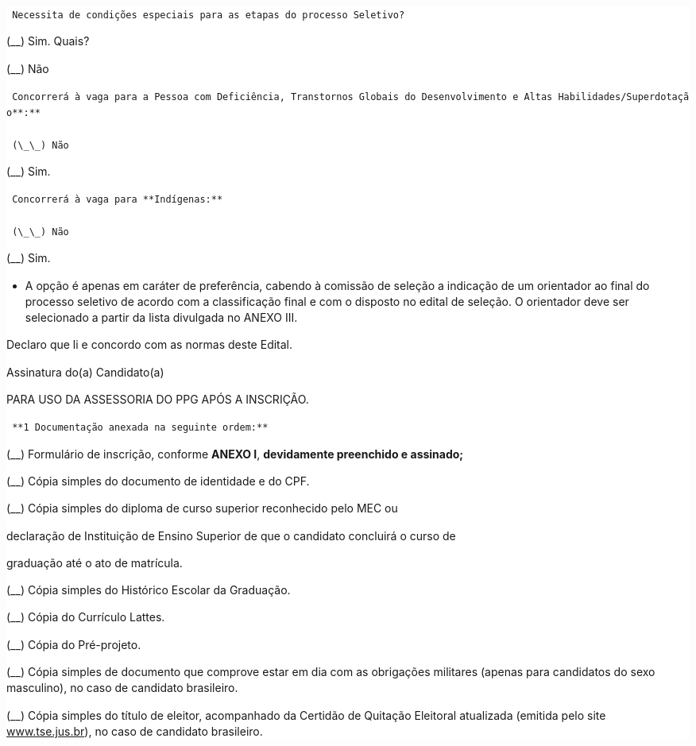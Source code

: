      Necessita de condições especiais para as etapas do processo Seletivo?

 (\_\_) Sim. Quais?

  

 (\_\_) Não

      

     Concorrerá à vaga para a Pessoa com Deficiência, Transtornos Globais do Desenvolvimento e Altas Habilidades/Superdotação**:** 

     (\_\_) Não

   (\_\_) Sim.

      

     Concorrerá à vaga para **Indígenas:** 

     (\_\_) Não

   (\_\_) Sim.

      

 * A opção é apenas em caráter de preferência, cabendo à comissão de seleção a indicação de um orientador ao final do processo seletivo de acordo com a classificação final e com o disposto no edital de seleção. O orientador deve ser selecionado a partir da lista divulgada no ANEXO III.

 Declaro que li e concordo com as normas deste Edital.

  

  

  

 Assinatura do(a) Candidato(a)

  

 PARA USO DA ASSESSORIA DO PPG APÓS A INSCRIÇÃO.

     **1 Documentação anexada na seguinte ordem:**

 (\_\_) Formulário de inscrição, conforme **ANEXO I**, **devidamente preenchido e assinado;**

 (\_\_) Cópia simples do documento de identidade e do CPF.

 (\_\_) Cópia simples do diploma de curso superior reconhecido pelo MEC ou

 declaração de Instituição de Ensino Superior de que o candidato concluirá o curso de

 graduação até o ato de matrícula.

 (\_\_) Cópia simples do Histórico Escolar da Graduação.

 (\_\_) Cópia do Currículo Lattes.

 (\_\_) Cópia do Pré-projeto.

 (\_\_) Cópia simples de documento que comprove estar em dia com as obrigações militares (apenas para candidatos do sexo masculino), no caso de candidato brasileiro.

 (\_\_) Cópia simples do título de eleitor, acompanhado da Certidão de Quitação Eleitoral atualizada (emitida pelo site www.tse.jus.br), no caso de candidato brasileiro.
